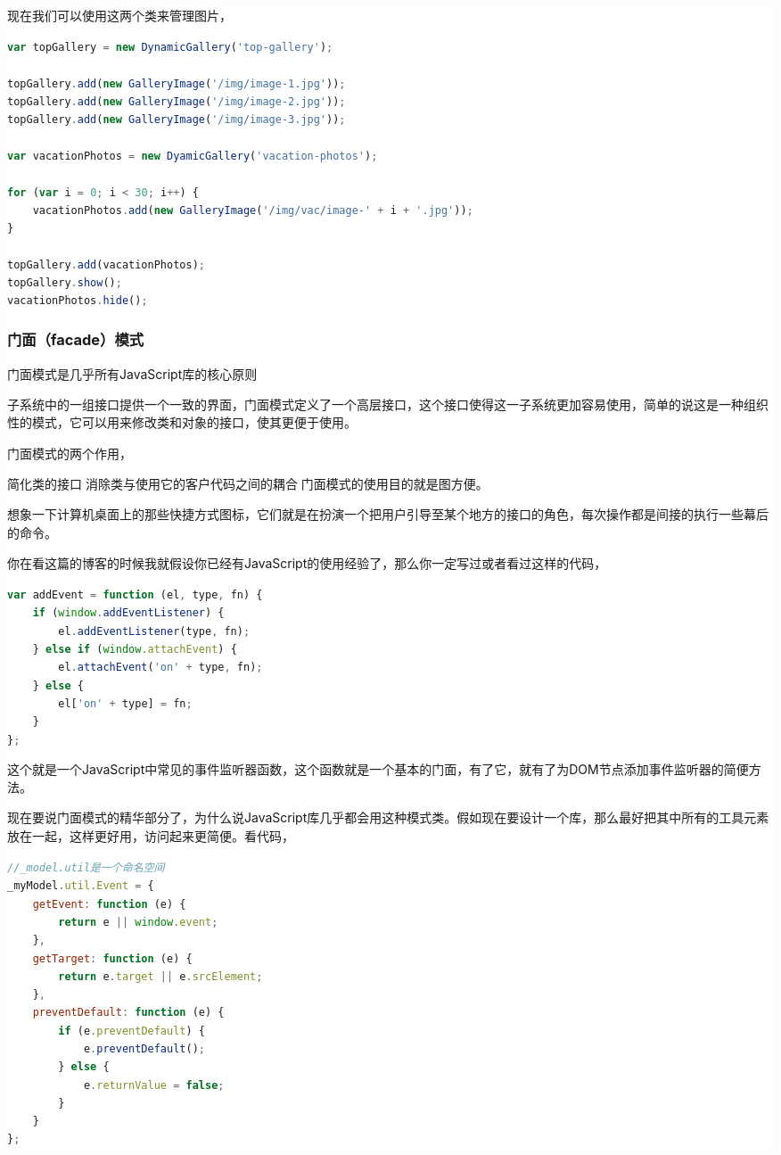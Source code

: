 现在我们可以使用这两个类来管理图片，

```js
var topGallery = new DynamicGallery('top-gallery');

topGallery.add(new GalleryImage('/img/image-1.jpg'));
topGallery.add(new GalleryImage('/img/image-2.jpg'));
topGallery.add(new GalleryImage('/img/image-3.jpg'));

var vacationPhotos = new DyamicGallery('vacation-photos');

for (var i = 0; i < 30; i++) {
    vacationPhotos.add(new GalleryImage('/img/vac/image-' + i + '.jpg'));
}

topGallery.add(vacationPhotos);
topGallery.show();
vacationPhotos.hide();
```


### 门面（facade）模式
门面模式是几乎所有JavaScript库的核心原则

子系统中的一组接口提供一个一致的界面，门面模式定义了一个高层接口，这个接口使得这一子系统更加容易使用，简单的说这是一种组织性的模式，它可以用来修改类和对象的接口，使其更便于使用。

门面模式的两个作用，

简化类的接口
消除类与使用它的客户代码之间的耦合
门面模式的使用目的就是图方便。

想象一下计算机桌面上的那些快捷方式图标，它们就是在扮演一个把用户引导至某个地方的接口的角色，每次操作都是间接的执行一些幕后的命令。

你在看这篇的博客的时候我就假设你已经有JavaScript的使用经验了，那么你一定写过或者看过这样的代码，

```js
var addEvent = function (el, type, fn) {
    if (window.addEventListener) {
        el.addEventListener(type, fn);
    } else if (window.attachEvent) {
        el.attachEvent('on' + type, fn);
    } else {
        el['on' + type] = fn;
    }
};
```
这个就是一个JavaScript中常见的事件监听器函数，这个函数就是一个基本的门面，有了它，就有了为DOM节点添加事件监听器的简便方法。

现在要说门面模式的精华部分了，为什么说JavaScript库几乎都会用这种模式类。假如现在要设计一个库，那么最好把其中所有的工具元素放在一起，这样更好用，访问起来更简便。看代码，

```js
//_model.util是一个命名空间
_myModel.util.Event = {
    getEvent: function (e) {
        return e || window.event;
    },
    getTarget: function (e) {
        return e.target || e.srcElement;
    },
    preventDefault: function (e) {
        if (e.preventDefault) {
            e.preventDefault();
        } else {
            e.returnValue = false;
        }
    }
};

```